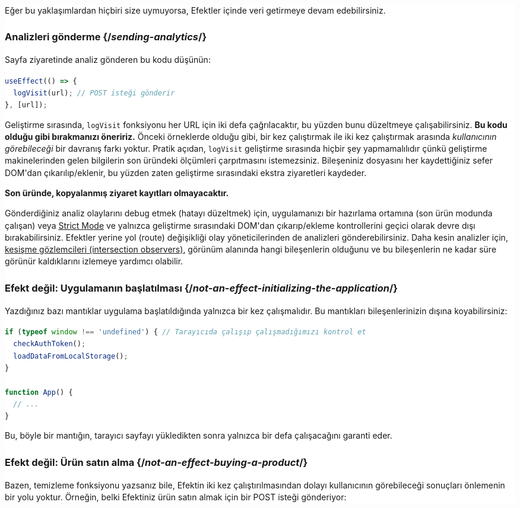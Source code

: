 Eğer bu yaklaşımlardan hiçbiri size uymuyorsa, Efektler içinde veri getirmeye devam edebilirsiniz.

</DeepDive>

### Analizleri gönderme {/*sending-analytics*/}

Sayfa ziyaretinde analiz gönderen bu kodu düşünün:

```js
useEffect(() => {
  logVisit(url); // POST isteği gönderir
}, [url]);
```

Geliştirme sırasında, `logVisit` fonksiyonu her URL için iki defa çağrılacaktır, bu yüzden bunu düzeltmeye çalışabilirsiniz. **Bu kodu olduğu gibi bırakmanızı öneririz.** Önceki örneklerde olduğu gibi, bir kez çalıştırmak ile iki kez çalıştırmak arasında *kullanıcının görebileceği* bir davranış farkı yoktur. Pratik açıdan, `logVisit` geliştirme sırasında hiçbir şey yapmamalılıdır çünkü geliştirme makinelerinden gelen bilgilerin son üründeki ölçümleri çarpıtmasını istemezsiniz. Bileşeniniz dosyasını her kaydettiğiniz sefer DOM'dan çıkarılıp/eklenir, bu yüzden zaten geliştirme sırasındaki ekstra ziyaretleri kaydeder.

**Son üründe, kopyalanmış ziyaret kayıtları olmayacaktır.**

Gönderdiğiniz analiz olaylarını debug etmek (hatayı düzeltmek) için, uygulamanızı bir hazırlama ortamına (son ürün modunda çalışan) veya [Strict Mode](/reference/react/StrictMode) ve yalnızca geliştirme sırasındaki DOM'dan çıkarıp/ekleme kontrollerini geçici olarak devre dışı bırakabilirsiniz. Efektler yerine yol (route) değişikliği olay yöneticilerinden de analizleri gönderebilirsiniz. Daha kesin analizler için, [kesişme gözlemcileri (intersection observers)](https://developer.mozilla.org/en-US/docs/Web/API/Intersection_Observer_API), görünüm alanında hangi bileşenlerin olduğunu ve bu bileşenlerin ne kadar süre görünür kaldıklarını izlemeye yardımcı olabilir.

### Efekt değil: Uygulamanın başlatılması {/*not-an-effect-initializing-the-application*/}

Yazdığınız bazı mantıklar uygulama başlatıldığında yalnızca bir kez çalışmalıdır. Bu mantıkları bileşenlerinizin dışına koyabilirsiniz:

```js {2-3}
if (typeof window !== 'undefined') { // Tarayıcıda çalışıp çalışmadığımızı kontrol et
  checkAuthToken();
  loadDataFromLocalStorage();
}

function App() {
  // ...
}
```

Bu, böyle bir mantığın, tarayıcı sayfayı yükledikten sonra yalnızca bir defa çalışacağını garanti eder.

### Efekt değil: Ürün satın alma {/*not-an-effect-buying-a-product*/}

Bazen, temizleme fonksiyonu yazsanız bile, Efektin iki kez çalıştırılmasından dolayı kullanıcının görebileceği sonuçları önlemenin bir yolu yoktur. Örneğin, belki Efektiniz ürün satın almak için bir POST isteği gönderiyor:
